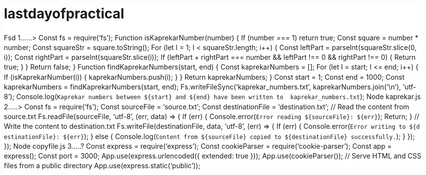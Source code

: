 # lastdayofpractical
Fsd 
1……>
Const fs = require(‘fs’);
Function isKaprekarNumber(number) {
 If (number === 1) return true;
 Const square = number * number;
 Const squareStr = square.toString();
 For (let I = 1; I < squareStr.length; i++) {
 Const leftPart = parseInt(squareStr.slice(0, i));
 Const rightPart = parseInt(squareStr.slice(i));
 If (leftPart + rightPart === number && leftPart !== 0 && rightPart !== 0) {
 Return true;
 }
 }
 Return false;
}
Function findKaprekarNumbers(start, end) {
 Const kaprekarNumbers = [];
 For (let I = start; I <= end; i++) {
 If (isKaprekarNumber(i)) {
 kaprekarNumbers.push(i);
 }
 }
 Return kaprekarNumbers;
}
Const start = 1;
Const end = 1000;
Const kaprekarNumbers = findKaprekarNumbers(start, end);
Fs.writeFileSync(‘kaprekar_numbers.txt’, kaprekarNumbers.join(‘\n’), ‘utf-8’);
Console.log(`Kaprekar numbers between ${start} and ${end} have been written to 
kaprekar_numbers.txt`);
Node kaprekar.js
2…..>
Const fs = require(‘fs’);
Const sourceFile = ‘source.txt’;
Const destinationFile = ‘destination.txt’;
// Read the content from source.txt
Fs.readFile(sourceFile, ‘utf-8’, (err, data) => {
 If (err) {
 Console.error(`Error reading ${sourceFile}: ${err}`);
 Return;
 }
 // Write the content to destination.txt
 Fs.writeFile(destinationFile, data, ‘utf-8’, (err) => {
 If (err) {
 Console.error(`Error writing to ${destinationFile}: ${err}`);
 } else {
 Console.log(`Content from ${sourceFile} copied to ${destinationFile} successfully.`);
 }
 });
});
Node copyfile.js
3…..?
Const express = require(‘express’);
Const cookieParser = require(‘cookie-parser’);
Const app = express();
Const port = 3000;
App.use(express.urlencoded({ extended: true }));
App.use(cookieParser());
// Serve HTML and CSS files from a public directory
App.use(express.static(‘public’));